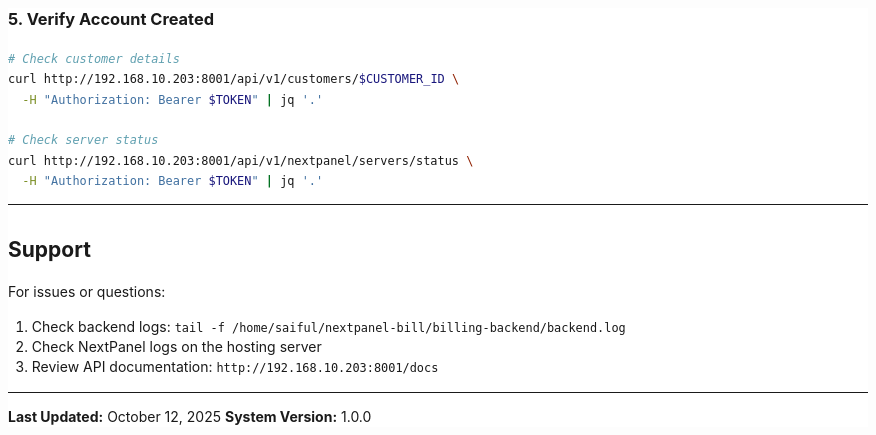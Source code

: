 ### 5. Verify Account Created

```bash
# Check customer details
curl http://192.168.10.203:8001/api/v1/customers/$CUSTOMER_ID \
  -H "Authorization: Bearer $TOKEN" | jq '.'

# Check server status
curl http://192.168.10.203:8001/api/v1/nextpanel/servers/status \
  -H "Authorization: Bearer $TOKEN" | jq '.'
```

---

## Support

For issues or questions:
1. Check backend logs: `tail -f /home/saiful/nextpanel-bill/billing-backend/backend.log`
2. Check NextPanel logs on the hosting server
3. Review API documentation: `http://192.168.10.203:8001/docs`

---

**Last Updated:** October 12, 2025
**System Version:** 1.0.0

